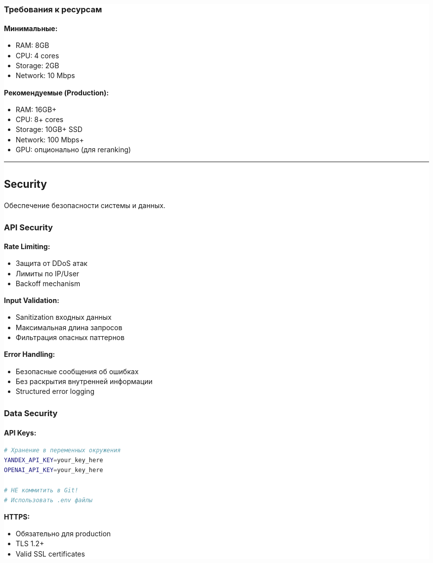 ### Требования к ресурсам

**Минимальные:**
- RAM: 8GB
- CPU: 4 cores
- Storage: 2GB
- Network: 10 Mbps

**Рекомендуемые (Production):**
- RAM: 16GB+
- CPU: 8+ cores
- Storage: 10GB+ SSD
- Network: 100 Mbps+
- GPU: опционально (для reranking)

---

## Security

Обеспечение безопасности системы и данных.

### API Security

**Rate Limiting:**
- Защита от DDoS атак
- Лимиты по IP/User
- Backoff mechanism

**Input Validation:**
- Sanitization входных данных
- Максимальная длина запросов
- Фильтрация опасных паттернов

**Error Handling:**
- Безопасные сообщения об ошибках
- Без раскрытия внутренней информации
- Structured error logging

### Data Security

**API Keys:**
```bash
# Хранение в переменных окружения
YANDEX_API_KEY=your_key_here
OPENAI_API_KEY=your_key_here

# НЕ коммитить в Git!
# Использовать .env файлы
```

**HTTPS:**
- Обязательно для production
- TLS 1.2+
- Valid SSL certificates
